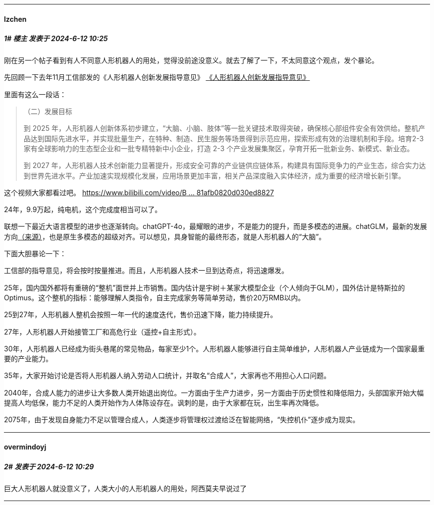 ﻿
*****

####  lzchen  
##### 1#       楼主       发表于 2024-6-12 10:25

刚在另一个帖子看到有人不同意人形机器人的用处，觉得没前途没意义。就去了解了一下，不太同意这个观点，发个暴论。

先回顾一下去年11月工信部发的《人形机器人创新发展指导意见》
[《人形机器人创新发展指导意见》](https://www.miit.gov.cn/zwgk/zcwj/wjfb/tz/art/2023/art_48fe01d562644aedb7ea3f4256df8190.html)

里面有这么一段话：
<blockquote>（二）发展目标

到 2025 年，人形机器人创新体系初步建立，“大脑、小脑、肢体”等一批关键技术取得突破，确保核心部组件安全有效供给。整机产品达到国际先进水平，并实现批量生产，在特种、制造、民生服务等场景得到示范应用，探索形成有效的治理机制和手段。培育2-3 家有全球影响力的生态型企业和一批专精特新中小企业，打造 2-3 个产业发展集聚区，孕育开拓一批新业务、新模式、新业态。

到 2027 年，人形机器人技术创新能力显著提升，形成安全可靠的产业链供应链体系，构建具有国际竞争力的产业生态，综合实力达到世界先进水平。产业加速实现规模化发展，应用场景更加丰富，相关产品深度融入实体经济，成为重要的经济增长新引擎。</blockquote>

这个视频大家都看过吧。 [https://www.bilibili.com/video/B ... 81afb0820d030ed8827](https://www.bilibili.com/video/BV1t1421q7Kp/?share_source=copy_web&amp;vd_source=f26521ace031181afb0820d030ed8827)

24年，9.9万起，纯电机，这个完成度相当可以了。

联想一下最近大语言模型的进步也逐渐转向。chatGPT-4o，最耀眼的进步，不是能力的提升，而是多模态的进展。chatGLM，最新的发展方向[（来源）](http://caijing.chinadaily.com.cn/a/202405/11/WS663f13d7a3109f7860ddd11a.html?from=singlemessage)，也是原生多模态的超级对齐。可以想见，具身智能的最终形态，就是人形机器人的“大脑”。

下面大胆暴论一下：

工信部的指导意见，将会按时按量推进。而且，人形机器人技术一旦到达奇点，将迅速爆发。

25年，国内国外都将有重磅的“整机”面世并上市销售。国内估计是宇树＋某家大模型企业（个人倾向于GLM），国外估计是特斯拉的Optimus。这个整机的指标：能够理解人类指令，自主完成家务等简单劳动，售价20万RMB以内。

25到27年，人形机器人整机会按照一年一代的速度迭代，售价迅速下降，能力持续提升。

27年，人形机器人开始接管工厂和高危行业（遥控+自主形式）。

30年，人形机器人已经成为街头巷尾的常见物品，每家至少1个。人形机器人能够进行自主简单维护，人形机器人产业链成为一个国家最重要的产业能力。

35年，大家开始讨论是否将人形机器人纳入劳动人口统计，并取名“合成人”，大家再也不用担心人口问题。

2040年，合成人能力的进步让大多数人类开始退出岗位。一方面由于生产力进步，另一方面由于历史惯性和降低阻力，头部国家开始大幅提高人均低保，能力不足的人类开始作为人体陈设存在。讽刺的是，由于大家都在玩，出生率再次降低。

2075年，由于发现自身能力不足以管理合成人，人类逐步将管理权过渡给泛在智能网络，“失控机仆”逐步成为现实。

*****

####  overmindoyj  
##### 2#       发表于 2024-6-12 10:29

巨大人形机器人就没意义了，人类大小的人形机器人的用处，阿西莫夫早说过了

*****
